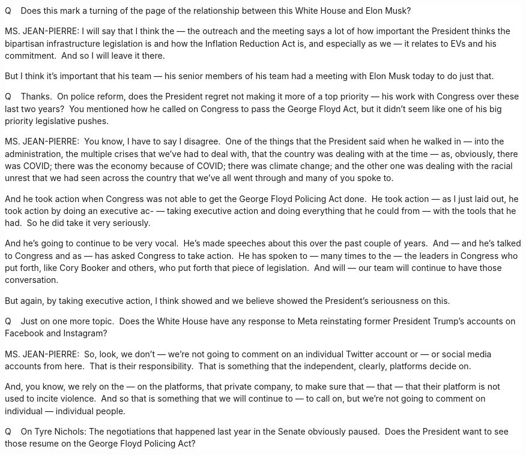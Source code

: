 Q    Does this mark a turning of the page of the relationship between
this White House and Elon Musk?

MS. JEAN-PIERRE: I will say that I think the — the outreach and the
meeting says a lot of how important the President thinks the bipartisan
infrastructure legislation is and how the Inflation Reduction Act is,
and especially as we — it relates to EVs and his commitment.  And so I
will leave it there. 

But I think it’s important that his team — his senior members of his
team had a meeting with Elon Musk today to do just that.

Q    Thanks.  On police reform, does the President regret not making it
more of a top priority — his work with Congress over these last two
years?  You mentioned how he called on Congress to pass the George Floyd
Act, but it didn’t seem like one of his big priority legislative pushes.

MS. JEAN-PIERRE:  You know, I have to say I disagree.  One of the things
that the President said when he walked in — into the administration, the
multiple crises that we’ve had to deal with, that the country was
dealing with at the time — as, obviously, there was COVID; there was the
economy because of COVID; there was climate change; and the other one
was dealing with the racial unrest that we had seen across the country
that we’ve all went through and many of you spoke to. 

And he took action when Congress was not able to get the George Floyd
Policing Act done.  He took action — as I just laid out, he took action
by doing an executive ac- — taking executive action and doing everything
that he could from — with the tools that he had.  So he did take it very
seriously. 

And he’s going to continue to be very vocal.  He’s made speeches about
this over the past couple of years.  And — and he’s talked to Congress
and as — has asked Congress to take action.  He has spoken to — many
times to the — the leaders in Congress who put forth, like Cory Booker
and others, who put forth that piece of legislation.  And will — our
team will continue to have those conversation. 

But again, by taking executive action, I think showed and we believe
showed the President’s seriousness on this.

Q    Just on one more topic.  Does the White House have any response to
Meta reinstating former President Trump’s accounts on Facebook and
Instagram?

MS. JEAN-PIERRE:  So, look, we don’t — we’re not going to comment on an
individual Twitter account or — or social media accounts from here. 
That is their responsibility.  That is something that the independent,
clearly, platforms decide on. 

And, you know, we rely on the — on the platforms, that private company,
to make sure that — that — that their platform is not used to incite
violence.  And so that is something that we will continue to — to call
on, but we’re not going to comment on individual — individual people. 

Q    On Tyre Nichols: The negotiations that happened last year in the
Senate obviously paused.  Does the President want to see those resume on
the George Floyd Policing Act?
